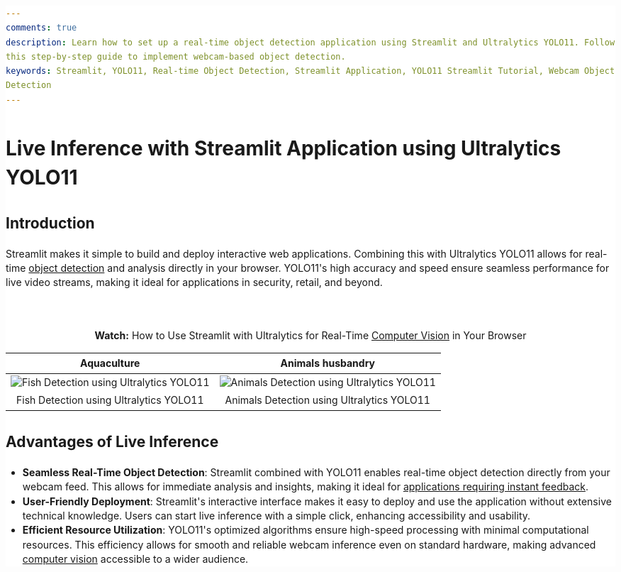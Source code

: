 ```yaml
---
comments: true
description: Learn how to set up a real-time object detection application using Streamlit and Ultralytics YOLO11. Follow this step-by-step guide to implement webcam-based object detection.
keywords: Streamlit, YOLO11, Real-time Object Detection, Streamlit Application, YOLO11 Streamlit Tutorial, Webcam Object Detection
---
```


# Live Inference with Streamlit Application using Ultralytics YOLO11

## Introduction

Streamlit makes it simple to build and deploy interactive web applications. Combining this with Ultralytics YOLO11 allows for real-time [object detection](https://www.ultralytics.com/glossary/object-detection) and analysis directly in your browser. YOLO11's high accuracy and speed ensure seamless performance for live video streams, making it ideal for applications in security, retail, and beyond.

<p align="center">
  <br>
  <iframe loading="lazy" width="720" height="405" src="https://www.youtube.com/embed/N8TxB43y-xM"
    title="YouTube video player" frameborder="0"
    allow="accelerometer; autoplay; clipboard-write; encrypted-media; gyroscope; picture-in-picture; web-share"
    allowfullscreen>
  </iframe>
  <br>
  <strong>Watch:</strong> How to Use Streamlit with Ultralytics for Real-Time <a href="https://www.ultralytics.com/glossary/computer-vision-cv">Computer Vision</a> in Your Browser
</p>

|                                                                Aquaculture                                                                 |                                                          Animals husbandry                                                           |
| :----------------------------------------------------------------------------------------------------------------------------------------: | :----------------------------------------------------------------------------------------------------------------------------------: |
| ![Fish Detection using Ultralytics YOLO11](https://github.com/ultralytics/docs/releases/download/0/fish-detection-ultralytics-yolov8.avif) | ![Animals Detection using Ultralytics YOLO11](https://github.com/ultralytics/docs/releases/download/0/animals-detection-yolov8.avif) |
|                                                  Fish Detection using Ultralytics YOLO11                                                   |                                              Animals Detection using Ultralytics YOLO11                                              |

## Advantages of Live Inference

- **Seamless Real-Time Object Detection**: Streamlit combined with YOLO11 enables real-time object detection directly from your webcam feed. This allows for immediate analysis and insights, making it ideal for [applications requiring instant feedback](https://docs.ultralytics.com/modes/predict/).
- **User-Friendly Deployment**: Streamlit's interactive interface makes it easy to deploy and use the application without extensive technical knowledge. Users can start live inference with a simple click, enhancing accessibility and usability.
- **Efficient Resource Utilization**: YOLO11's optimized algorithms ensure high-speed processing with minimal computational resources. This efficiency allows for smooth and reliable webcam inference even on standard hardware, making advanced [computer vision](https://www.ultralytics.com/glossary/computer-vision-cv) accessible to a wider audience.
